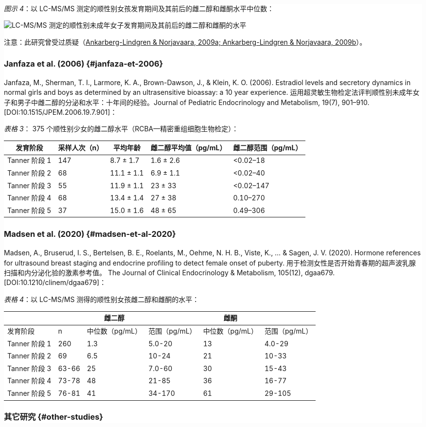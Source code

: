 *图示 4*：以 LC-MS/MS 测定的顺性别女孩发育期间及其前后的雌二醇和雌酮水平中位数：

![LC-MS/MS 测定的顺性别未成年女子发育期间及其前后的雌二醇和雌酮的水平](https://transfemscience.org/assets/images/ienpbnhbjz251.png)

注意：此研究曾受过质疑（[Ankarberg-Lindgren & Norjavaara, 2009a; Ankarberg-Lindgren & Norjavaara, 2009b](https://doi.org/10.1309/AJCPA65OUUFASOAN)）。

### Janfaza et al. (2006) {#janfaza-et-2006}

Janfaza, M., Sherman, T. I., Larmore, K. A., Brown-Dawson, J., & Klein, K. O. (2006).
Estradiol levels and secretory dynamics in normal girls and boys as determined by an ultrasensitive bioassay: a 10 year experience.
运用超灵敏生物检定法评判顺性别未成年女子和男子中雌二醇的分泌和水平：十年间的经验。Journal of Pediatric Endocrinology and
Metabolism, 19(7), 901–910. [DOI:10.1515/JPEM.2006.19.7.901]：

*表格 3*： 375 个顺性别少女的雌二醇水平（RCBA—精密重组细胞生物检定）：

| 发育阶段        | 采样人次（n） | 平均年龄       | 雌二醇平均值（pg/mL） | 雌二醇范围（pg/mL） |
|-------------|---------|------------|---------------|--------------|
| Tanner 阶段 1 | 147     | 8.7 ± 1.7  | 1.6 ± 2.6     | <0.02–18     |
| Tanner 阶段 2 | 68      | 11.1 ± 1.1 | 6.9 ± 1.1     | <0.02–40     |
| Tanner 阶段 3 | 55      | 11.9 ± 1.1 | 23 ± 33       | <0.02–147    |
| Tanner 阶段 4 | 68      | 13.4 ± 1.4 | 27 ± 38       | 0.10–270     |
| Tanner 阶段 5 | 37      | 15.0 ± 1.6 | 48 ± 65       | 0.49–306     |

### Madsen et al. (2020) {#madsen-et-al-2020}

Madsen, A., Bruserud, I. S., Bertelsen, B. E., Roelants, M., Oehme, N. H. B., Viste, K., … & Sagen, J. V. (2020).
Hormone references for ultrasound breast staging and endocrine profiling to detect female onset of puberty.
用于检测女性是否开始青春期的超声波乳腺扫描和内分泌化验的激素参考值。 The Journal of Clinical Endocrinology & Metabolism,
105(12), dgaa679. [DOI:10.1210/clinem/dgaa679]：

*表格 4*：以 LC-MS/MS 测得的顺性别女孩雌二醇和雌酮的水平：

|             |       | 雌二醇        |           | 雌酮         |           |
|-------------|-------|------------|-----------|------------|-----------|
| 发育阶段        | n     | 中位数（pg/mL） | 范围（pg/mL） | 中位数（pg/mL） | 范围（pg/mL） |
| Tanner 阶段 1 | 260   | 1.3        | 5.0-20    | 13         | 4.0-29    |
| Tanner 阶段 2 | 69    | 6.5        | 10-24     | 21         | 10-33     |
| Tanner 阶段 3 | 63-66 | 25         | 7.0-60    | 30         | 15-43     |
| Tanner 阶段 4 | 73-78 | 48         | 21-85     | 36         | 16-77     |
| Tanner 阶段 5 | 76-81 | 41         | 34-170    | 61         | 29-105    |

### 其它研究 {#other-studies}


[doi-49b32caa]: https://doi.org/10.1210/clinem/dgz196